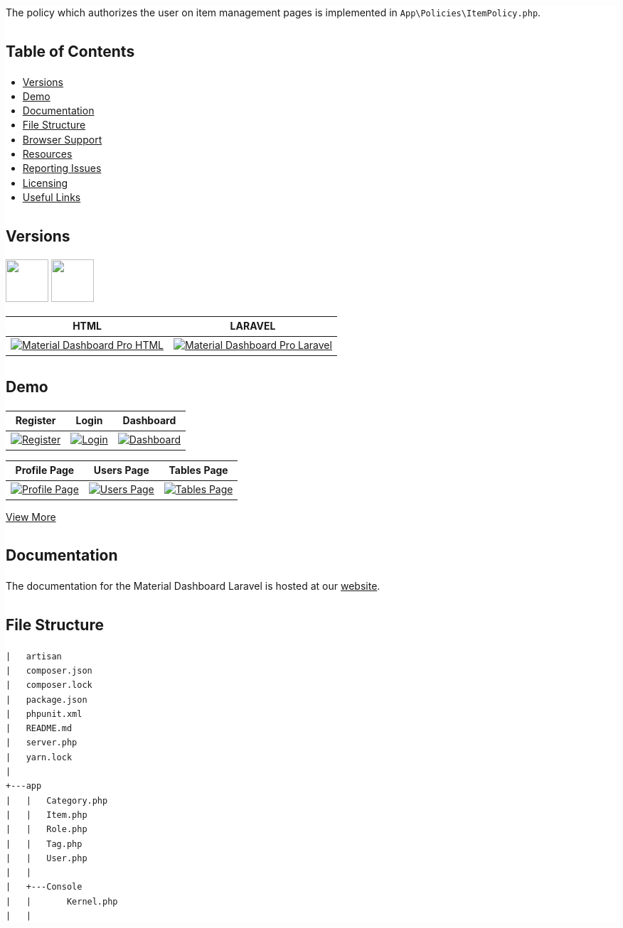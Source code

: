 The policy which authorizes the user on item management pages is implemented in `App\Policies\ItemPolicy.php`.

## Table of Contents

* [Versions](#versions)
* [Demo](#demo)
* [Documentation](#documentation)
* [File Structure](#file-structure)
* [Browser Support](#browser-support)
* [Resources](#resources)
* [Reporting Issues](#reporting-issues)
* [Licensing](#licensing)
* [Useful Links](#useful-links)

## Versions

[<img src="https://github.com/creativetimofficial/public-assets/blob/master/logos/html-logo.jpg?raw=true" width="60" height="60" />](https://demos.creative-tim.com/argon-dashboard-pro/pages/dashboards/dashboard.html?ref=mdl-readme)
[<img src="https://github.com/creativetimofficial/public-assets/blob/master/logos/laravel_logo.png?raw=true" width="60" height="60" />](https://argon-dashboard-pro-laravel.creative-tim.com/?ref=mdl-readme)

| HTML | LARAVEL |
| --- | --- |
| [![Material Dashboard Pro HTML](https://s3.amazonaws.com/creativetim_bucket/products/51/thumb/opt_mdp_thumbnail.jpg?1521134752)](https://demos.creative-tim.com/material-dashboard-pro/examples/dashboard.html?ref=mdl-readme) | [![Material Dashboard Pro Laravel](https://s3.amazonaws.com/creativetim_bucket/products/158/thumb/opt_mdp_laravel_thumbnail.jpg)](https://material-dashboard-pro-laravel.creative-tim.com/?ref=mdl-readme)

## Demo

| Register | Login | Dashboard |
| --- | --- | ---  |
| [![Register](https://github.com/creativetimofficial/public-assets/raw/master/material-dashboard-pro-laravel/Register.png)](https://material-dashboard-pro-laravel.creative-tim.com/register?ref=mdl-readme)  | [![Login](https://github.com/creativetimofficial/public-assets/raw/master/material-dashboard-pro-laravel/Login.png)](https://material-dashboard-pro-laravel.creative-tim.com/login?ref=mdl-readme)  | [![Dashboard](https://github.com/creativetimofficial/public-assets/raw/master/material-dashboard-pro-laravel/Dashboard.png)](https://material-dashboard-pro-laravel.creative-tim.com/?ref=mdl-readme)

| Profile Page | Users Page | Tables Page  |
| --- | --- | ---  |
| [![Profile Page](https://github.com/creativetimofficial/public-assets/raw/master/material-dashboard-pro-laravel/Profile.png)](https://material-dashboard-pro-laravel.creative-tim.com/profile?ref=mdl-readme)  | [![Users Page](https://github.com/creativetimofficial/public-assets/raw/master/material-dashboard-pro-laravel/Users.png)](https://material-dashboard-pro-laravel.creative-tim.com/user?ref=mdl-readme) | [![Tables Page](https://github.com/creativetimofficial/public-assets/raw/master/material-dashboard-pro-laravel/Tables.png)](https://material-dashboard-pro-laravel.creative-tim.com/table-list?ref=mdl-readme)
[View More](https://material-dashboard-pro-laravel.creative-tim.com/?ref=mdl-readme)

## Documentation
The documentation for the Material Dashboard Laravel is hosted at our [website](https://material-dashboard-pro-laravel.creative-tim.com/docs/getting-started/laravel-setup.html?ref=mdpl-readme).

## File Structure
```
|   artisan
|   composer.json
|   composer.lock
|   package.json
|   phpunit.xml
|   README.md
|   server.php
|   yarn.lock
|   
+---app
|   |   Category.php
|   |   Item.php
|   |   Role.php
|   |   Tag.php
|   |   User.php
|   |   
|   +---Console
|   |       Kernel.php
|   |       
```